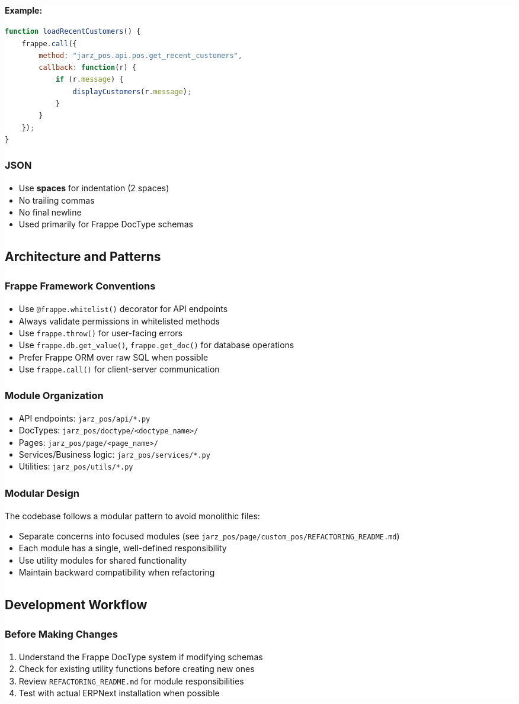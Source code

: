 **Example:**
```javascript
function loadRecentCustomers() {
	frappe.call({
		method: "jarz_pos.api.pos.get_recent_customers",
		callback: function(r) {
			if (r.message) {
				displayCustomers(r.message);
			}
		}
	});
}
```

### JSON
- Use **spaces** for indentation (2 spaces)
- No trailing commas
- No final newline
- Used primarily for Frappe DocType schemas

## Architecture and Patterns

### Frappe Framework Conventions
- Use `@frappe.whitelist()` decorator for API endpoints
- Always validate permissions in whitelisted methods
- Use `frappe.throw()` for user-facing errors
- Use `frappe.db.get_value()`, `frappe.get_doc()` for database operations
- Prefer Frappe ORM over raw SQL when possible
- Use `frappe.call()` for client-server communication

### Module Organization
- API endpoints: `jarz_pos/api/*.py`
- DocTypes: `jarz_pos/doctype/<doctype_name>/`
- Pages: `jarz_pos/page/<page_name>/`
- Services/Business logic: `jarz_pos/services/*.py`
- Utilities: `jarz_pos/utils/*.py`

### Modular Design
The codebase follows a modular pattern to avoid monolithic files:
- Separate concerns into focused modules (see `jarz_pos/page/custom_pos/REFACTORING_README.md`)
- Each module has a single, well-defined responsibility
- Use utility modules for shared functionality
- Maintain backward compatibility when refactoring

## Development Workflow

### Before Making Changes
1. Understand the Frappe DocType system if modifying schemas
2. Check for existing utility functions before creating new ones
3. Review `REFACTORING_README.md` for module responsibilities
4. Test with actual ERPNext installation when possible
